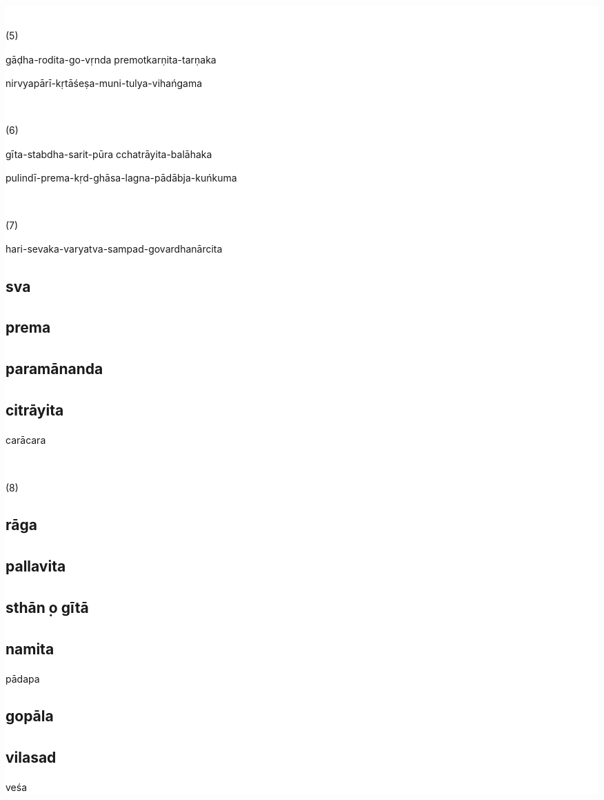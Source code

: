 
 


(5)


gāḍha-rodita-go-vṛnda premotkarṇita-tarṇaka 


nirvyapārī-kṛtāśeṣa-muni-tulya-vihańgama


 


(6)


gīta-stabdha-sarit-pūra cchatrāyita-balāhaka 


pulindī-prema-kṛd-ghāsa-lagna-pādābja-kuńkuma


 


(7)


hari-sevaka-varyatva-sampad-govardhanārcita 


sva
-
prema
-
paramānanda
-
citrāyita
-
carācara


 


(8)


rāga
-
pallavita
-
sthān
̣o 
gītā
-
namita
-
pādapa
 


gopāla
-
vilasad
-
veśa
 